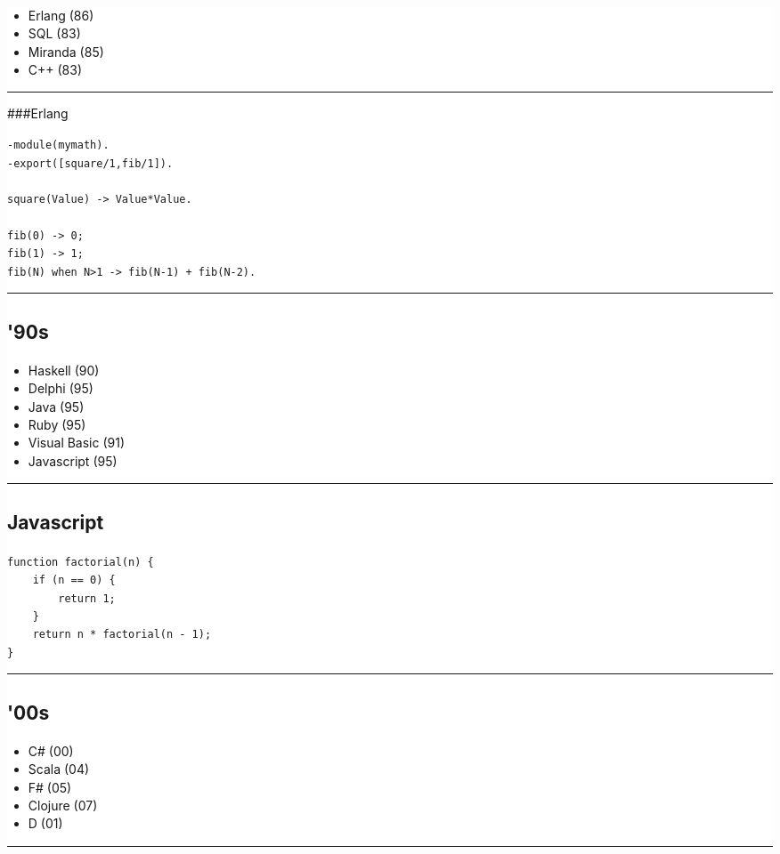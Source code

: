 * Erlang (86)
* SQL (83)
* Miranda (85)
* C++ (83)

---

###Erlang

```
-module(mymath).
-export([square/1,fib/1]).

square(Value) -> Value*Value.

fib(0) -> 0;
fib(1) -> 1;
fib(N) when N>1 -> fib(N-1) + fib(N-2).
```

***
## '90s

* Haskell (90)
* Delphi (95)
* Java (95)
* Ruby (95)
* Visual Basic (91)
* Javascript (95)

---

## Javascript

```
function factorial(n) {
    if (n == 0) {
        return 1;
    }
    return n * factorial(n - 1);
}
```


***
## '00s

* C# (00)
* Scala (04)
* F# (05)
* Clojure (07)
* D (01)

---